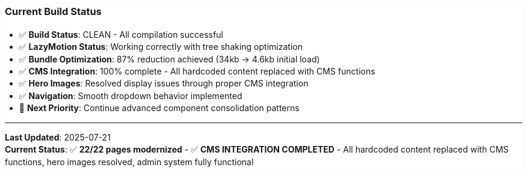 ### **Current Build Status**
- ✅ **Build Status**: CLEAN - All compilation successful
- ✅ **LazyMotion Status**: Working correctly with tree shaking optimization
- ✅ **Bundle Optimization**: 87% reduction achieved (34kb → 4.6kb initial load)
- ✅ **CMS Integration**: 100% complete - All hardcoded content replaced with CMS functions
- ✅ **Hero Images**: Resolved display issues through proper CMS integration
- ✅ **Navigation**: Smooth dropdown behavior implemented
- 🎯 **Next Priority**: Continue advanced component consolidation patterns

---

**Last Updated**: 2025-07-21  
**Current Status**: ✅ **22/22 pages modernized** - ✅ **CMS INTEGRATION COMPLETED** - All hardcoded content replaced with CMS functions, hero images resolved, admin system fully functional